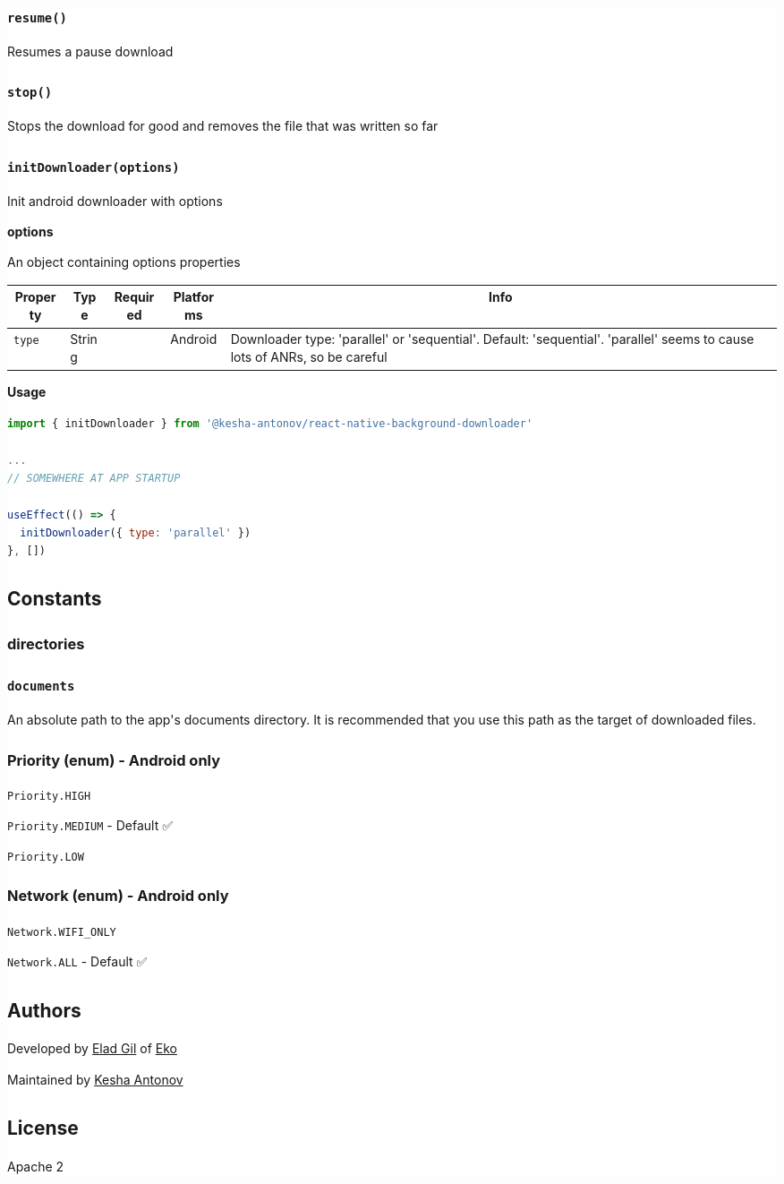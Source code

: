 ### `resume()`

Resumes a pause download

### `stop()`

Stops the download for good and removes the file that was written so far

### `initDownloader(options)`

Init android downloader with options

**options**

An object containing options properties

| Property | Type   | Required | Platforms | Info                                                                                                                      |
| -------- | ------ | :------: | :-------: | ------------------------------------------------------------------------------------------------------------------------- |
| `type`   | String |          |  Android  | Downloader type: 'parallel' or 'sequential'. Default: 'sequential'. 'parallel' seems to cause lots of ANRs, so be careful |

**Usage**

```javascript
import { initDownloader } from '@kesha-antonov/react-native-background-downloader'

...
// SOMEWHERE AT APP STARTUP

useEffect(() => {
  initDownloader({ type: 'parallel' })
}, [])
```

## Constants

### directories

### `documents`

An absolute path to the app's documents directory. It is recommended that you use this path as the target of downloaded files.

### Priority (enum) - Android only

`Priority.HIGH`

`Priority.MEDIUM` - Default ✅

`Priority.LOW`

### Network (enum) - Android only

`Network.WIFI_ONLY`

`Network.ALL` - Default ✅

## Authors

Developed by [Elad Gil](https://github.com/ptelad) of [Eko](http://www.helloeko.com)

Maintained by [Kesha Antonov](https://github.com/kesha-antonov)

## License

Apache 2
